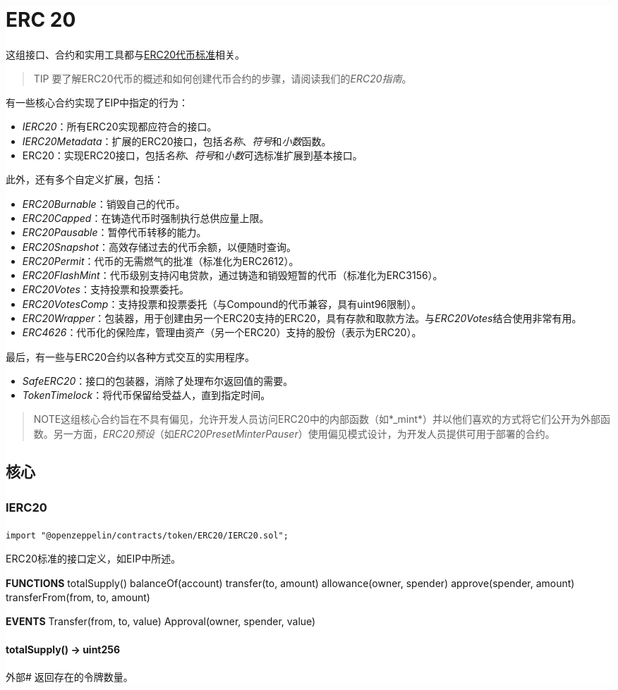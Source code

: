 # ERC 20
这组接口、合约和实用工具都与[ERC20代币标准](https://eips.ethereum.org/EIPS/eip-20)相关。

>TIP
要了解ERC20代币的概述和如何创建代币合约的步骤，请阅读我们的*ERC20指南*。

有一些核心合约实现了EIP中指定的行为：

* *IERC20*：所有ERC20实现都应符合的接口。
* *IERC20Metadata*：扩展的ERC20接口，包括*名称*、*符号*和*小数*函数。
* ERC20：实现ERC20接口，包括*名称*、*符号*和*小数*可选标准扩展到基本接口。

此外，还有多个自定义扩展，包括：

* *ERC20Burnable*：销毁自己的代币。
* *ERC20Capped*：在铸造代币时强制执行总供应量上限。
* *ERC20Pausable*：暂停代币转移的能力。
* *ERC20Snapshot*：高效存储过去的代币余额，以便随时查询。
* *ERC20Permit*：代币的无需燃气的批准（标准化为ERC2612）。
* *ERC20FlashMint*：代币级别支持闪电贷款，通过铸造和销毁短暂的代币（标准化为ERC3156）。
* *ERC20Votes*：支持投票和投票委托。
* *ERC20VotesComp*：支持投票和投票委托（与Compound的代币兼容，具有uint96限制）。
* *ERC20Wrapper*：包装器，用于创建由另一个ERC20支持的ERC20，具有存款和取款方法。与*ERC20Votes*结合使用非常有用。
* *ERC4626*：代币化的保险库，管理由资产（另一个ERC20）支持的股份（表示为ERC20）。

最后，有一些与ERC20合约以各种方式交互的实用程序。

* *SafeERC20*：接口的包装器，消除了处理布尔返回值的需要。
* *TokenTimelock*：将代币保留给受益人，直到指定时间。

>NOTE这组核心合约旨在不具有偏见，允许开发人员访问ERC20中的内部函数（如*_mint*）并以他们喜欢的方式将它们公开为外部函数。另一方面，*ERC20预设*（如*ERC20PresetMinterPauser*）使用偏见模式设计，为开发人员提供可用于部署的合约。

## 核心

### IERC20
```
import "@openzeppelin/contracts/token/ERC20/IERC20.sol";
```
ERC20标准的接口定义，如EIP中所述。

**FUNCTIONS**
totalSupply()
balanceOf(account)
transfer(to, amount)
allowance(owner, spender)
approve(spender, amount)
transferFrom(from, to, amount)

**EVENTS**
Transfer(from, to, value)
Approval(owner, spender, value)

#### totalSupply() → uint256
外部#
返回存在的令牌数量。
